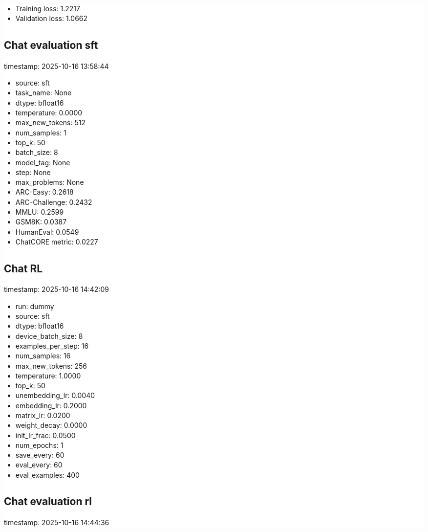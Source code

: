 - Training loss: 1.2217
- Validation loss: 1.0662


## Chat evaluation sft
timestamp: 2025-10-16 13:58:44

- source: sft
- task_name: None
- dtype: bfloat16
- temperature: 0.0000
- max_new_tokens: 512
- num_samples: 1
- top_k: 50
- batch_size: 8
- model_tag: None
- step: None
- max_problems: None
- ARC-Easy: 0.2618
- ARC-Challenge: 0.2432
- MMLU: 0.2599
- GSM8K: 0.0387
- HumanEval: 0.0549
- ChatCORE metric: 0.0227


## Chat RL
timestamp: 2025-10-16 14:42:09

- run: dummy
- source: sft
- dtype: bfloat16
- device_batch_size: 8
- examples_per_step: 16
- num_samples: 16
- max_new_tokens: 256
- temperature: 1.0000
- top_k: 50
- unembedding_lr: 0.0040
- embedding_lr: 0.2000
- matrix_lr: 0.0200
- weight_decay: 0.0000
- init_lr_frac: 0.0500
- num_epochs: 1
- save_every: 60
- eval_every: 60
- eval_examples: 400


## Chat evaluation rl
timestamp: 2025-10-16 14:44:36
